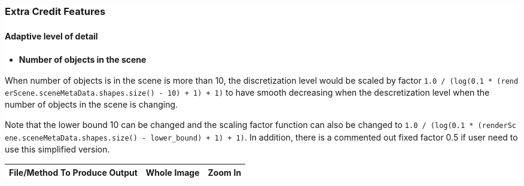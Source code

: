

### Extra Credit Features

#### Adaptive level of detail

- **Number of objects in the scene**

When number of objects is in the scene is more than 10, the discretization level would be scaled by factor ```1.0 / (log(0.1 * (renderScene.sceneMetaData.shapes.size() - 10) + 1) + 1)``` to have smooth decreasing when the descretization level when the number of objects in the scene is changing.

Note that the lower bound 10 can be changed and the scaling factor function can also be changed to ```1.0 / (log(0.1 * (renderScene.sceneMetaData.shapes.size() - lower_bound) + 1) + 1)```. In addition, there is a commented out fixed factor 0.5 if user need to use this simplified version.

| File/Method To Produce Output |                                                     Whole Image | Zoom In |
| :----------------------------------------------------------------------------------------------------------------: | :---------------------------------------------------------------------------------------------------------------------: | :-------------------------------------------------------------------------------------------------------------------------------------------------: |
